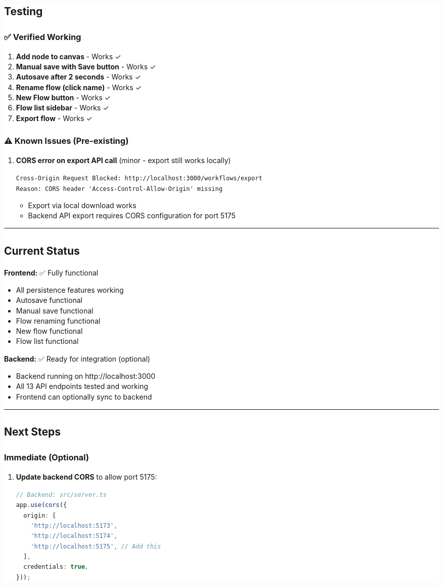 
## Testing

### ✅ Verified Working

1. **Add node to canvas** - Works ✓
2. **Manual save with Save button** - Works ✓
3. **Autosave after 2 seconds** - Works ✓
4. **Rename flow (click name)** - Works ✓
5. **New Flow button** - Works ✓
6. **Flow list sidebar** - Works ✓
7. **Export flow** - Works ✓

### ⚠️ Known Issues (Pre-existing)

1. **CORS error on export API call** (minor - export still works locally)
   ```
   Cross-Origin Request Blocked: http://localhost:3000/workflows/export
   Reason: CORS header 'Access-Control-Allow-Origin' missing
   ```
   - Export via local download works
   - Backend API export requires CORS configuration for port 5175

---

## Current Status

**Frontend:** ✅ Fully functional
- All persistence features working
- Autosave functional
- Manual save functional
- Flow renaming functional
- New flow functional
- Flow list functional

**Backend:** ✅ Ready for integration (optional)
- Backend running on http://localhost:3000
- All 13 API endpoints tested and working
- Frontend can optionally sync to backend

---

## Next Steps

### Immediate (Optional)

1. **Update backend CORS** to allow port 5175:
   ```typescript
   // Backend: src/server.ts
   app.use(cors({
     origin: [
       'http://localhost:5173',
       'http://localhost:5174',
       'http://localhost:5175', // Add this
     ],
     credentials: true,
   }));
   ```
